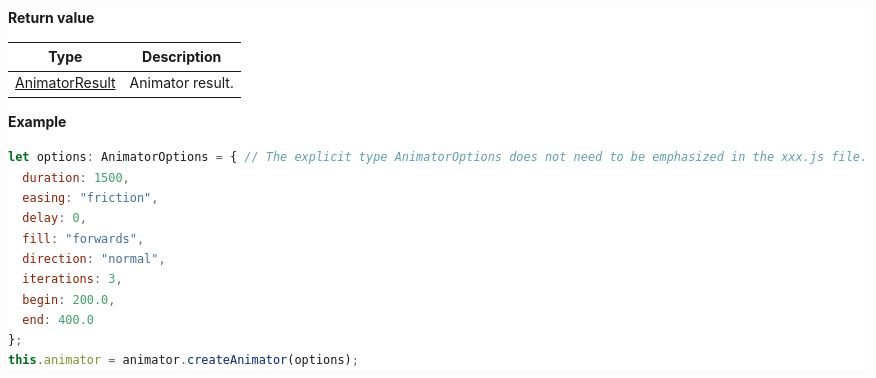 **Return value**

| Type                               | Description           |
| --------------------------------- | ------------- |
| [AnimatorResult](#animatorresult) | Animator result.|

**Example**

```js
let options: AnimatorOptions = { // The explicit type AnimatorOptions does not need to be emphasized in the xxx.js file.
  duration: 1500,
  easing: "friction",
  delay: 0,
  fill: "forwards",
  direction: "normal",
  iterations: 3,
  begin: 200.0,
  end: 400.0
};
this.animator = animator.createAnimator(options);
```
